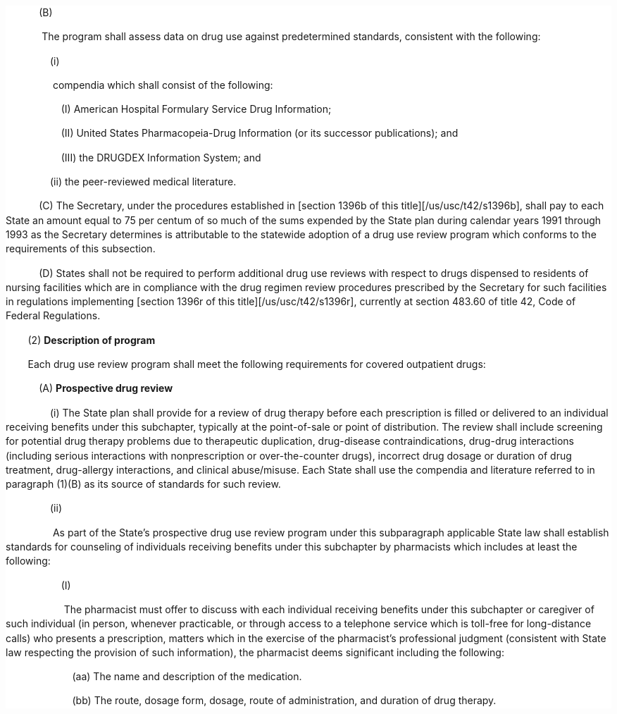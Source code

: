             (B)

             The program shall assess data on drug use against predetermined standards, consistent with the following:

                (i)

                 compendia which shall consist of the following:

                    (I) American Hospital Formulary Service Drug Information;

                    (II) United States Pharmacopeia-Drug Information (or its successor publications); and

                    (III) the DRUGDEX Information System; and

                (ii) the peer-reviewed medical literature.

            (C) The Secretary, under the procedures established in [section 1396b of this title][/us/usc/t42/s1396b], shall pay to each State an amount equal to 75 per centum of so much of the sums expended by the State plan during calendar years 1991 through 1993 as the Secretary determines is attributable to the statewide adoption of a drug use review program which conforms to the requirements of this subsection.

            (D) States shall not be required to perform additional drug use reviews with respect to drugs dispensed to residents of nursing facilities which are in compliance with the drug regimen review procedures prescribed by the Secretary for such facilities in regulations implementing [section 1396r of this title][/us/usc/t42/s1396r], currently at section 483.60 of title 42, Code of Federal Regulations.

        (2) __Description of program__ 

        Each drug use review program shall meet the following requirements for covered outpatient drugs:

            (A) __Prospective drug review__ 

                (i) The State plan shall provide for a review of drug therapy before each prescription is filled or delivered to an individual receiving benefits under this subchapter, typically at the point-of-sale or point of distribution. The review shall include screening for potential drug therapy problems due to therapeutic duplication, drug-disease contraindications, drug-drug interactions (including serious interactions with nonprescription or over-the-counter drugs), incorrect drug dosage or duration of drug treatment, drug-allergy interactions, and clinical abuse/misuse. Each State shall use the compendia and literature referred to in paragraph (1)(B) as its source of standards for such review.

                (ii)

                 As part of the State’s prospective drug use review program under this subparagraph applicable State law shall establish standards for counseling of individuals receiving benefits under this subchapter by pharmacists which includes at least the following:

                    (I)

                     The pharmacist must offer to discuss with each individual receiving benefits under this subchapter or caregiver of such individual (in person, whenever practicable, or through access to a telephone service which is toll-free for long-distance calls) who presents a prescription, matters which in the exercise of the pharmacist’s professional judgment (consistent with State law respecting the provision of such information), the pharmacist deems significant including the following:

                        (aa) The name and description of the medication.

                        (bb) The route, dosage form, dosage, route of administration, and duration of drug therapy.
